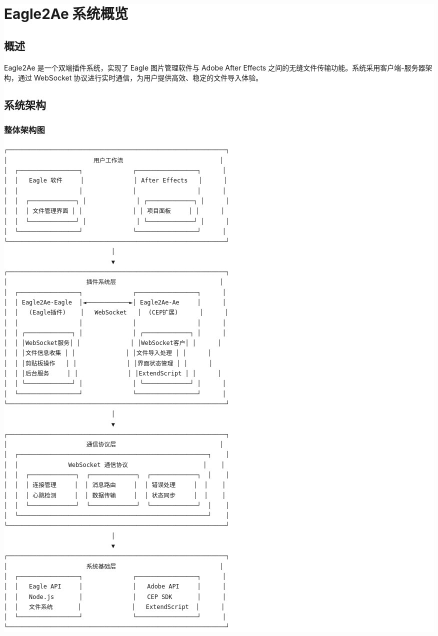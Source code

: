 # Eagle2Ae 系统概览

## 概述

Eagle2Ae 是一个双端插件系统，实现了 Eagle 图片管理软件与 Adobe After Effects 之间的无缝文件传输功能。系统采用客户端-服务器架构，通过 WebSocket 协议进行实时通信，为用户提供高效、稳定的文件导入体验。

## 系统架构

### 整体架构图

```
┌─────────────────────────────────────────────────────────────┐
│                        用户工作流                           │
│  ┌─────────────────┐              ┌─────────────────┐      │
│  │   Eagle 软件     │              │ After Effects   │      │
│  │                 │              │                 │      │
│  │  ┌─────────────┐ │              │ ┌─────────────┐ │      │
│  │  │ 文件管理界面 │ │              │ │ 项目面板     │ │      │
│  │  └─────────────┘ │              │ └─────────────┘ │      │
│  └─────────────────┘              └─────────────────┘      │
└─────────────────────────────────────────────────────────────┘
                              │
                              ▼
┌─────────────────────────────────────────────────────────────┐
│                      插件系统层                             │
│  ┌─────────────────┐              ┌─────────────────┐      │
│  │ Eagle2Ae-Eagle  │◄────────────►│ Eagle2Ae-Ae     │      │
│  │   (Eagle插件)    │   WebSocket   │  (CEP扩展)      │      │
│  │                 │              │                 │      │
│  │ ┌─────────────┐ │              │ ┌─────────────┐ │      │
│  │ │WebSocket服务│ │              │ │WebSocket客户│ │      │
│  │ │文件信息收集 │ │              │ │文件导入处理 │ │      │
│  │ │剪贴板操作   │ │              │ │界面状态管理 │ │      │
│  │ │后台服务     │ │              │ │ExtendScript │ │      │
│  │ └─────────────┘ │              │ └─────────────┘ │      │
│  └─────────────────┘              └─────────────────┘      │
└─────────────────────────────────────────────────────────────┘
                              │
                              ▼
┌─────────────────────────────────────────────────────────────┐
│                      通信协议层                             │
│  ┌─────────────────────────────────────────────────────┐    │
│  │              WebSocket 通信协议                     │    │
│  │  ┌─────────────┐  ┌─────────────┐  ┌─────────────┐  │    │
│  │  │ 连接管理     │  │ 消息路由     │  │ 错误处理     │  │    │
│  │  │ 心跳检测     │  │ 数据传输     │  │ 状态同步     │  │    │
│  │  └─────────────┘  └─────────────┘  └─────────────┘  │    │
│  └─────────────────────────────────────────────────────┘    │
└─────────────────────────────────────────────────────────────┘
                              │
                              ▼
┌─────────────────────────────────────────────────────────────┐
│                      系统基础层                             │
│  ┌─────────────────┐              ┌─────────────────┐      │
│  │   Eagle API     │              │   Adobe API     │      │
│  │   Node.js       │              │   CEP SDK       │      │
│  │   文件系统       │              │   ExtendScript  │      │
│  └─────────────────┘              └─────────────────┘      │
└─────────────────────────────────────────────────────────────┘
```
